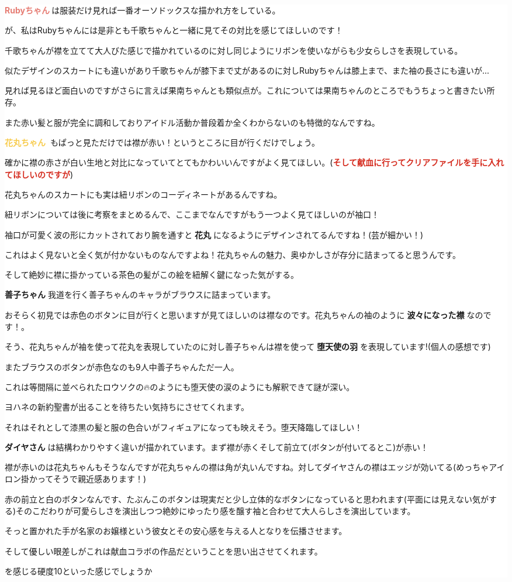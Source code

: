 


<font color="#e67c73" style="font-weight: bold;">Rubyちゃん </font>は服装だけ見れば一番オーソドックスな描かれ方をしている。

が、私はRubyちゃんには是非とも千歌ちゃんと一緒に見てその対比を感じてほしいのです！

千歌ちゃんが襟を立てて大人びた感じで描かれているのに対し同じようにリボンを使いながらも少女らしさを表現している。

似たデザインのスカートにも違いがあり千歌ちゃんが膝下まで丈があるのに対しRubyちゃんは膝上まで、また袖の長さにも違いが...

見れば見るほど面白いのですがさらに言えば果南ちゃんとも類似点が。これについては果南ちゃんのところでもうちょっと書きたい所存。

また赤い髪と服が完全に調和しておりアイドル活動か普段着か全くわからないのも特徴的なんですね。





**<font color="#f7cb4d">花丸ちゃん</font>** &nbsp;もぱっと見ただけでは襟が赤い！というところに目が行くだけでしょう。

確かに襟の赤さが白い生地と対比になっていてとてもかわいいんですがよく見てほしい。(<font color="#d52c1f"><b>そして献血に行ってクリアファイルを手に入れてほしいのですが</b></font>)

花丸ちゃんのスカートにも実は紐リボンのコーディネートがあるんですね。

紐リボンについては後に考察をまとめるんで、ここまでなんですがもう一つよく見てほしいのが袖口！

袖口が可愛く波の形にカットされており腕を通すと **花丸** になるようにデザインされてるんですね！(芸が細かい！)

これはよく見ないと全く気が付かないものなんですよね！花丸ちゃんの魅力、奥ゆかしさが存分に詰まってると思うんです。

そして絶妙に襟に掛かっている茶色の髪がこの絵を紐解く鍵になった気がする。





**善子ちゃん** 我道を行く善子ちゃんのキャラがブラウスに詰まっています。

おそらく初見では赤色のボタンに目が行くと思いますが見てほしいのは襟なのです。花丸ちゃんの袖のように **波々になった襟** なのです！。

そう、花丸ちゃんが袖を使って花丸を表現していたのに対し善子ちゃんは襟を使って **堕天使の羽** を表現しています!(個人の感想です)

またブラウスのボタンが赤色なのも9人中善子ちゃんただ一人。

これは等間隔に並べられたロウソクの🔥のようにも堕天使の涙のようにも解釈できて謎が深い。

ヨハネの新約聖書が出ることを待ちたい気持ちにさせてくれます。

それはそれとして漆黒の髪と服の色合いがフィギュアになっても映えそう。堕天降臨してほしい！





**ダイヤさん** は結構わかりやすく違いが描かれています。まず襟が赤くそして前立て(ボタンが付いてるとこ)が赤い！

襟が赤いのは花丸ちゃんもそうなんですが花丸ちゃんの襟は角が丸いんですね。対してダイヤさんの襟はエッジが効いてる(めっちゃアイロン掛かってそうで親近感あります！)

赤の前立と白のボタンなんです、たぶんこのボタンは現実だと少し立体的なボタンになっていると思われます(平面には見えない気がする)そのこだわりが可愛らしさを演出しつつ絶妙にゆったり感を醸す袖と合わせて大人らしさを演出しています。

そっと置かれた手が名家のお嬢様という彼女とその安心感を与える人となりを伝播させます。

そして優しい眼差しがこれは献血コラボの作品だということを思い出させてくれます。

を感じる硬度10といった感じでしょうか

